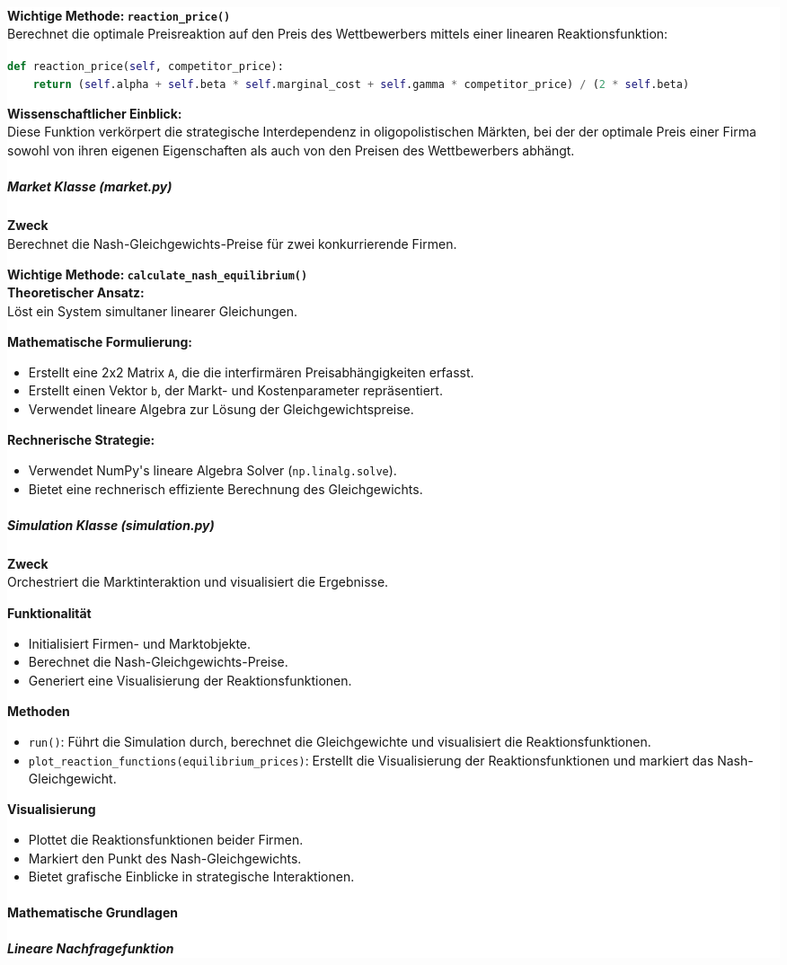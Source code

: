 **Wichtige Methode: `reaction_price()`**  
Berechnet die optimale Preisreaktion auf den Preis des Wettbewerbers mittels einer linearen Reaktionsfunktion:

```python
def reaction_price(self, competitor_price):
    return (self.alpha + self.beta * self.marginal_cost + self.gamma * competitor_price) / (2 * self.beta)
```

**Wissenschaftlicher Einblick:**  
Diese Funktion verkörpert die strategische Interdependenz in oligopolistischen Märkten, bei der der optimale Preis einer Firma sowohl von ihren eigenen Eigenschaften als auch von den Preisen des Wettbewerbers abhängt.

##### Market Klasse (market.py)

**Zweck**  
Berechnet die Nash-Gleichgewichts-Preise für zwei konkurrierende Firmen.

**Wichtige Methode: `calculate_nash_equilibrium()`**  
**Theoretischer Ansatz:**  
Löst ein System simultaner linearer Gleichungen.

**Mathematische Formulierung:**
- Erstellt eine 2x2 Matrix `A`, die die interfirmären Preisabhängigkeiten erfasst.
- Erstellt einen Vektor `b`, der Markt- und Kostenparameter repräsentiert.
- Verwendet lineare Algebra zur Lösung der Gleichgewichtspreise.

**Rechnerische Strategie:**
- Verwendet NumPy's lineare Algebra Solver (`np.linalg.solve`).
- Bietet eine rechnerisch effiziente Berechnung des Gleichgewichts.

##### Simulation Klasse (simulation.py)

**Zweck**  
Orchestriert die Marktinteraktion und visualisiert die Ergebnisse.

**Funktionalität**
- Initialisiert Firmen- und Marktobjekte.
- Berechnet die Nash-Gleichgewichts-Preise.
- Generiert eine Visualisierung der Reaktionsfunktionen.

**Methoden**
- `run()`: Führt die Simulation durch, berechnet die Gleichgewichte und visualisiert die Reaktionsfunktionen.
- `plot_reaction_functions(equilibrium_prices)`: Erstellt die Visualisierung der Reaktionsfunktionen und markiert das Nash-Gleichgewicht.

**Visualisierung**
- Plottet die Reaktionsfunktionen beider Firmen.
- Markiert den Punkt des Nash-Gleichgewichts.
- Bietet grafische Einblicke in strategische Interaktionen.

#### Mathematische Grundlagen

##### Lineare Nachfragefunktion
